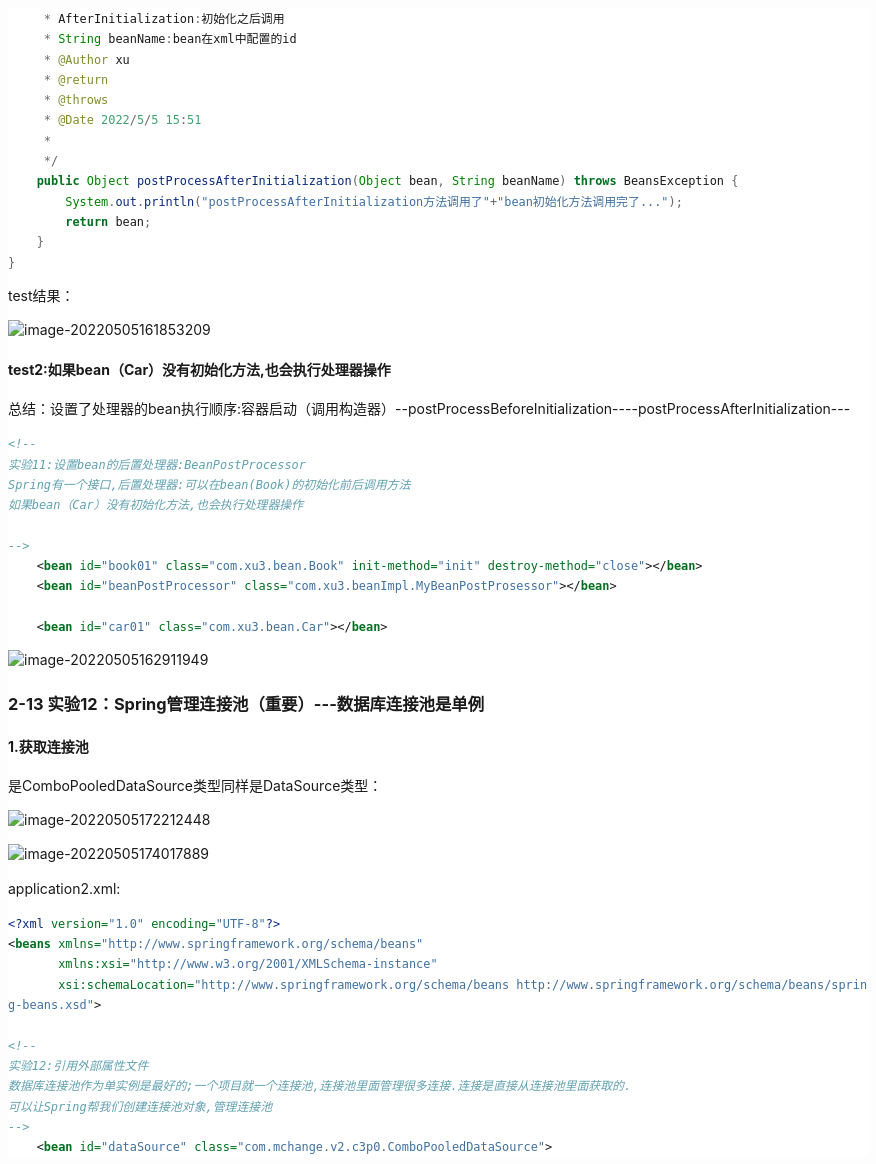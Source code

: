 ```java
     * AfterInitialization:初始化之后调用
     * String beanName:bean在xml中配置的id
     * @Author xu
     * @return
     * @throws
     * @Date 2022/5/5 15:51
     *
     */
    public Object postProcessAfterInitialization(Object bean, String beanName) throws BeansException {
        System.out.println("postProcessAfterInitialization方法调用了"+"bean初始化方法调用完了...");
        return bean;
    }
}
```

test结果：

![image-20220505161853209](https://cdn.jsdelivr.net/gh/xurong-zhanghu/OSSImge@img/img/image-20220505161853209.png)

#### test2:如果bean（Car）没有初始化方法,也会执行处理器操作

总结：设置了处理器的bean执行顺序:容器启动（调用构造器）--postProcessBeforeInitialization----postProcessAfterInitialization---

```xml
<!--
实验11:设置bean的后置处理器:BeanPostProcessor
Spring有一个接口,后置处理器:可以在bean(Book)的初始化前后调用方法
如果bean（Car）没有初始化方法,也会执行处理器操作

-->
    <bean id="book01" class="com.xu3.bean.Book" init-method="init" destroy-method="close"></bean>
    <bean id="beanPostProcessor" class="com.xu3.beanImpl.MyBeanPostProsessor"></bean>

    <bean id="car01" class="com.xu3.bean.Car"></bean>
```

![image-20220505162911949](https://cdn.jsdelivr.net/gh/xurong-zhanghu/OSSImge@img/img/image-20220505162911949.png)

### 2-13 实验12：Spring管理连接池（重要）---数据库连接池是单例

#### 1.获取连接池

是ComboPooledDataSource类型同样是DataSource类型：

![image-20220505172212448](https://cdn.jsdelivr.net/gh/xurong-zhanghu/OSSImge@img/img/image-20220505172212448.png)

![image-20220505174017889](https://cdn.jsdelivr.net/gh/xurong-zhanghu/OSSImge@img/img/image-20220505174017889.png)

application2.xml:

```xml
<?xml version="1.0" encoding="UTF-8"?>
<beans xmlns="http://www.springframework.org/schema/beans"
       xmlns:xsi="http://www.w3.org/2001/XMLSchema-instance"
       xsi:schemaLocation="http://www.springframework.org/schema/beans http://www.springframework.org/schema/beans/spring-beans.xsd">

<!--
实验12:引用外部属性文件
数据库连接池作为单实例是最好的;一个项目就一个连接池,连接池里面管理很多连接.连接是直接从连接池里面获取的.
可以让Spring帮我们创建连接池对象,管理连接池
-->
    <bean id="dataSource" class="com.mchange.v2.c3p0.ComboPooledDataSource">
```